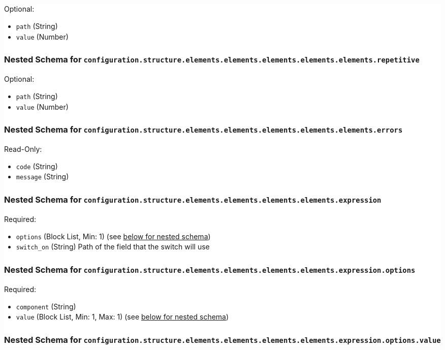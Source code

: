 Optional:

- `path` (String)
- `value` (Number)


<a id="nestedblock--configuration--structure--elements--elements--elements--elements--elements--repetitive"></a>
### Nested Schema for `configuration.structure.elements.elements.elements.elements.elements.repetitive`

Optional:

- `path` (String)
- `value` (Number)


<a id="nestedatt--configuration--structure--elements--elements--elements--elements--elements--errors"></a>
### Nested Schema for `configuration.structure.elements.elements.elements.elements.elements.errors`

Read-Only:

- `code` (String)
- `message` (String)



<a id="nestedblock--configuration--structure--elements--elements--elements--elements--expression"></a>
### Nested Schema for `configuration.structure.elements.elements.elements.elements.expression`

Required:

- `options` (Block List, Min: 1) (see [below for nested schema](#nestedblock--configuration--structure--elements--elements--elements--elements--expression--options))
- `switch_on` (String) Path of the field that the switch will use

<a id="nestedblock--configuration--structure--elements--elements--elements--elements--expression--options"></a>
### Nested Schema for `configuration.structure.elements.elements.elements.elements.expression.options`

Required:

- `component` (String)
- `value` (Block List, Min: 1, Max: 1) (see [below for nested schema](#nestedblock--configuration--structure--elements--elements--elements--elements--expression--options--value))

<a id="nestedblock--configuration--structure--elements--elements--elements--elements--expression--options--value"></a>
### Nested Schema for `configuration.structure.elements.elements.elements.elements.expression.options.value`
